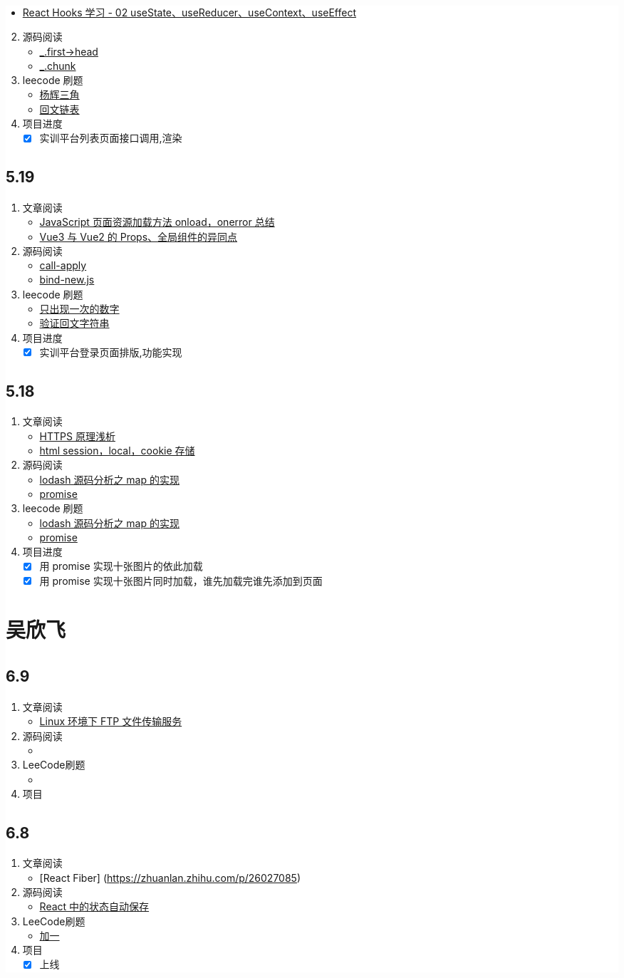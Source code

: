    - [React Hooks 学习 - 02 useState、useReducer、useContext、useEffect](https://blog.csdn.net/u012961419/article/details/116921549?spm=1001.2014.3001.5501)
2. 源码阅读
   - [\_.first->head](https://www.lodashjs.com/docs/lodash.head)
   - [\_.chunk](https://www.lodashjs.com/docs/lodash.chunk)
3. leecode 刷题
   - [杨辉三角](https://leetcode-cn.com/problems/pascals-triangle/)
   - [回文链表](https://leetcode-cn.com/problems/palindrome-linked-list/)
4. 项目进度
   - [x] 实训平台列表页面接口调用,渲染
## 5.19
1. 文章阅读
   - [JavaScript 页面资源加载方法 onload，onerror 总结](https://blog.csdn.net/LuckyWinty/article/details/114650252?ops_request_misc=&request_id=&biz_id=102&utm_term=window.onload%E5%92%8Cwindow.onerror&utm_medium=distribute.pc_search_result.none-task-blog-2~all~sobaiduweb~default-2-.first_rank_v2_pc_rank_v29&spm=1018.2226.3001.4187)
   - [Vue3 与 Vue2 的 Props、全局组件的异同点](https://blog.csdn.net/qq449245884/article/details/116478596?utm_medium=distribute.pc_category.none-task-blog-hot-9.nonecase&depth_1-utm_source=distribute.pc_category.none-task-blog-hot-9.nonecase)
2. 源码阅读
   - [call-apply](https://github.com/jasonandjay/js-code/blob/master/original/call-apply.js)
   - [bind-new.js](https://github.com/jasonandjay/js-code/blob/master/original/bind-new.js)
3. leecode 刷题
   - [只出现一次的数字](https://leetcode-cn.com/problems/single-number/)
   - [验证回文字符串](https://leetcode-cn.com/problems/valid-palindrome/)
4. 项目进度
   - [x] 实训平台登录页面排版,功能实现
## 5.18
1. 文章阅读
   - [HTTPS 原理浅析](http://www.mamicode.com/info-detail-3114403.html)
   - [html session，local，cookie 存储](http://www.mamicode.com/info-detail-3114282.html)
2. 源码阅读
   - [lodash 源码分析之 map 的实现](https://github.com/yeyuqiudeng/pocket-lodash/blob/master/map.md)
   - [promise](https://github.com/jasonandjay/js-code/blob/master/original/my-promise.js)
3. leecode 刷题
   - [lodash 源码分析之 map 的实现](https://github.com/yeyuqiudeng/pocket-lodash/blob/master/map.md)
   - [promise](https://github.com/jasonandjay/js-code/blob/master/original/my-promise.js)
4. 项目进度
   - [x] 用 promise 实现十张图片的依此加载
   - [x] 用 promise 实现十张图片同时加载，谁先加载完谁先添加到页面
# 吴欣飞
##  6.9
   1. 文章阅读
      - [Linux 环境下 FTP 文件传输服务](https://juejin.cn/post/6971556926844846111)
   2. 源码阅读
      - []()
   3. LeeCode刷题
      - []()
   4. 项目
##  6.8
   1. 文章阅读
      - [React Fiber] (https://zhuanlan.zhihu.com/p/26027085)
   2. 源码阅读
      - [React 中的状态自动保存](https://juejin.cn/post/6844903942522929160)
   3. LeeCode刷题
      - [加一](https://leetcode-cn.com/problems/plus-one/)
   4. 项目
      - [x] 上线